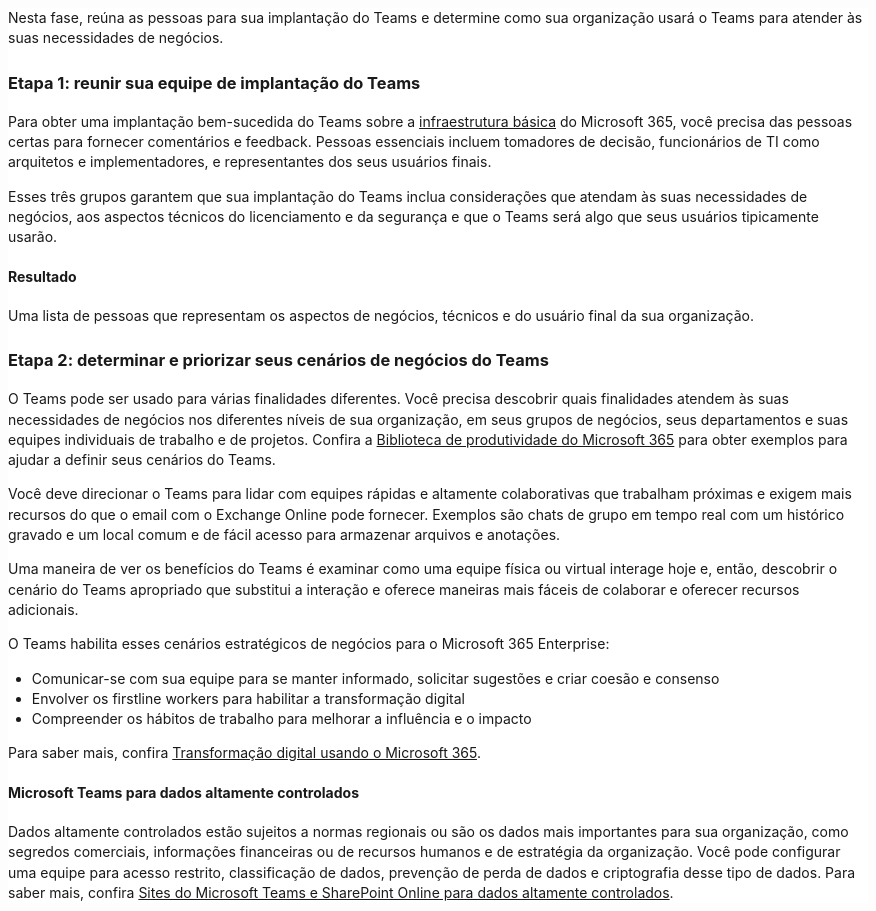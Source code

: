 Nesta fase, reúna as pessoas para sua implantação do Teams e determine como sua organização usará o Teams para atender às suas necessidades de negócios.

### <a name="step-1-gather-your-teams-deployment-members"></a>Etapa 1: reunir sua equipe de implantação do Teams
Para obter uma implantação bem-sucedida do Teams sobre a [infraestrutura básica](deploy-foundation-infrastructure.md) do Microsoft 365, você precisa das pessoas certas para fornecer comentários e feedback. Pessoas essenciais incluem tomadores de decisão, funcionários de TI como arquitetos e implementadores, e representantes dos seus usuários finais. 

Esses três grupos garantem que sua implantação do Teams inclua considerações que atendam às suas necessidades de negócios, aos aspectos técnicos do licenciamento e da segurança e que o Teams será algo que seus usuários tipicamente usarão.

#### <a name="result"></a>Resultado

Uma lista de pessoas que representam os aspectos de negócios, técnicos e do usuário final da sua organização.

### <a name="step-2-determine-and-prioritize-your-teams-business-scenarios"></a>Etapa 2: determinar e priorizar seus cenários de negócios do Teams
O Teams pode ser usado para várias finalidades diferentes. Você precisa descobrir quais finalidades atendem às suas necessidades de negócios nos diferentes níveis de sua organização, em seus grupos de negócios, seus departamentos e suas equipes individuais de trabalho e de projetos. Confira a [Biblioteca de produtividade do Microsoft 365](https://www.microsoft.com/microsoft-365/success/?rtc=1) para obter exemplos para ajudar a definir seus cenários do Teams. 

Você deve direcionar o Teams para lidar com equipes rápidas e altamente colaborativas que trabalham próximas e exigem mais recursos do que o email com o Exchange Online pode fornecer. Exemplos são chats de grupo em tempo real com um histórico gravado e um local comum e de fácil acesso para armazenar arquivos e anotações. 

Uma maneira de ver os benefícios do Teams é examinar como uma equipe física ou virtual interage hoje e, então, descobrir o cenário do Teams apropriado que substitui a interação e oferece maneiras mais fáceis de colaborar e oferecer recursos adicionais.

O Teams habilita esses cenários estratégicos de negócios para o Microsoft 365 Enterprise:

- Comunicar-se com sua equipe para se manter informado, solicitar sugestões e criar coesão e consenso
- Envolver os firstline workers para habilitar a transformação digital
- Compreender os hábitos de trabalho para melhorar a influência e o impacto

Para saber mais, confira [Transformação digital usando o Microsoft 365](http://transform.microsoft.com). 

#### <a name="microsoft-teams-for-highly-regulated-data"></a>Microsoft Teams para dados altamente controlados

Dados altamente controlados estão sujeitos a normas regionais ou são os dados mais importantes para sua organização, como segredos comerciais, informações financeiras ou de recursos humanos e de estratégia da organização. Você pode configurar uma equipe para acesso restrito, classificação de dados, prevenção de perda de dados e criptografia desse tipo de dados. Para saber mais, confira [Sites do Microsoft Teams e SharePoint Online para dados altamente controlados](teams-sharepoint-online-sites-highly-regulated-data.md).
